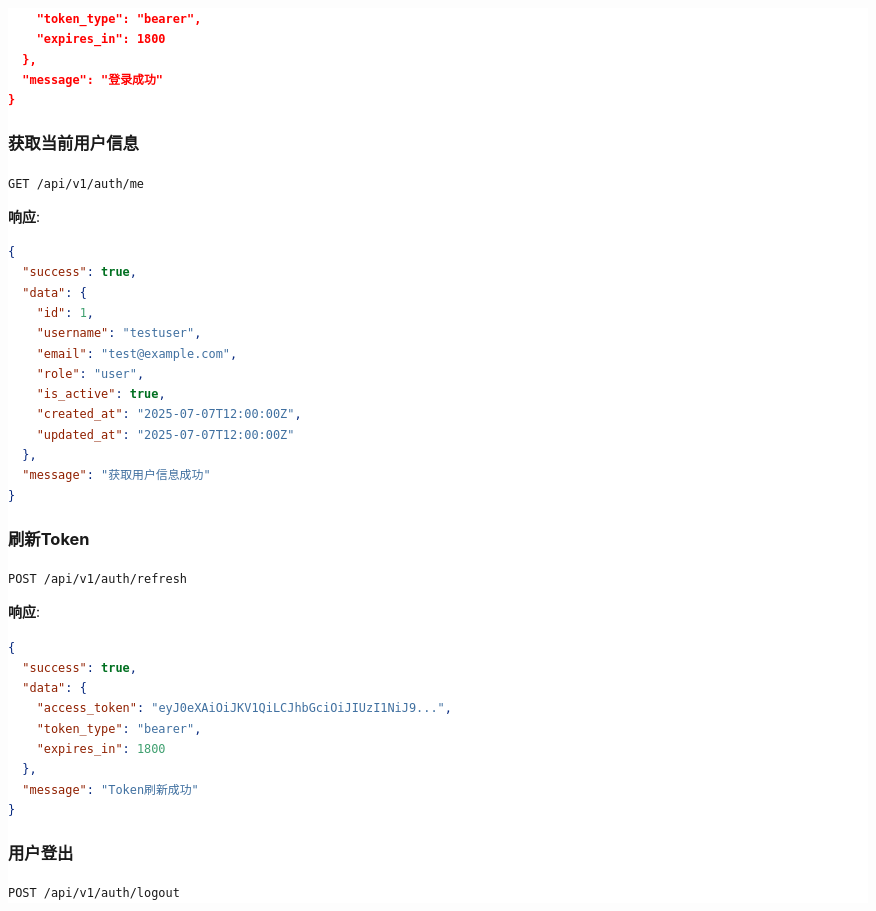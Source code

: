 ```json
    "token_type": "bearer",
    "expires_in": 1800
  },
  "message": "登录成功"
}
```

### **获取当前用户信息**

```http
GET /api/v1/auth/me
```

**响应**:
```json
{
  "success": true,
  "data": {
    "id": 1,
    "username": "testuser",
    "email": "test@example.com",
    "role": "user",
    "is_active": true,
    "created_at": "2025-07-07T12:00:00Z",
    "updated_at": "2025-07-07T12:00:00Z"
  },
  "message": "获取用户信息成功"
}
```

### **刷新Token**

```http
POST /api/v1/auth/refresh
```

**响应**:
```json
{
  "success": true,
  "data": {
    "access_token": "eyJ0eXAiOiJKV1QiLCJhbGciOiJIUzI1NiJ9...",
    "token_type": "bearer",
    "expires_in": 1800
  },
  "message": "Token刷新成功"
}
```

### **用户登出**

```http
POST /api/v1/auth/logout
```
